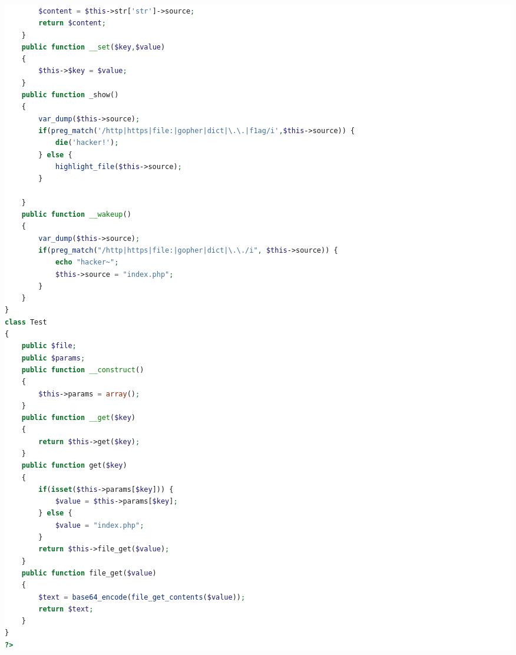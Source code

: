 ```php
        $content = $this->str['str']->source;
        return $content;
    }
    public function __set($key,$value)
    {
        $this->$key = $value;
    }
    public function _show()
    {
        var_dump($this->source);
        if(preg_match('/http|https|file:|gopher|dict|\.\.|f1ag/i',$this->source)) {
            die('hacker!');
        } else {
            highlight_file($this->source);
        }
        
    }
    public function __wakeup()
    {
        var_dump($this->source);
        if(preg_match("/http|https|file:|gopher|dict|\.\./i", $this->source)) {
            echo "hacker~";
            $this->source = "index.php";
        }
    }
}
class Test
{
    public $file;
    public $params;
    public function __construct()
    {
        $this->params = array();
    }
    public function __get($key)
    {
        return $this->get($key);
    }
    public function get($key)
    {
        if(isset($this->params[$key])) {
            $value = $this->params[$key];
        } else {
            $value = "index.php";
        }
        return $this->file_get($value);
    }
    public function file_get($value)
    {
        $text = base64_encode(file_get_contents($value));
        return $text;
    }
}
?>
```
